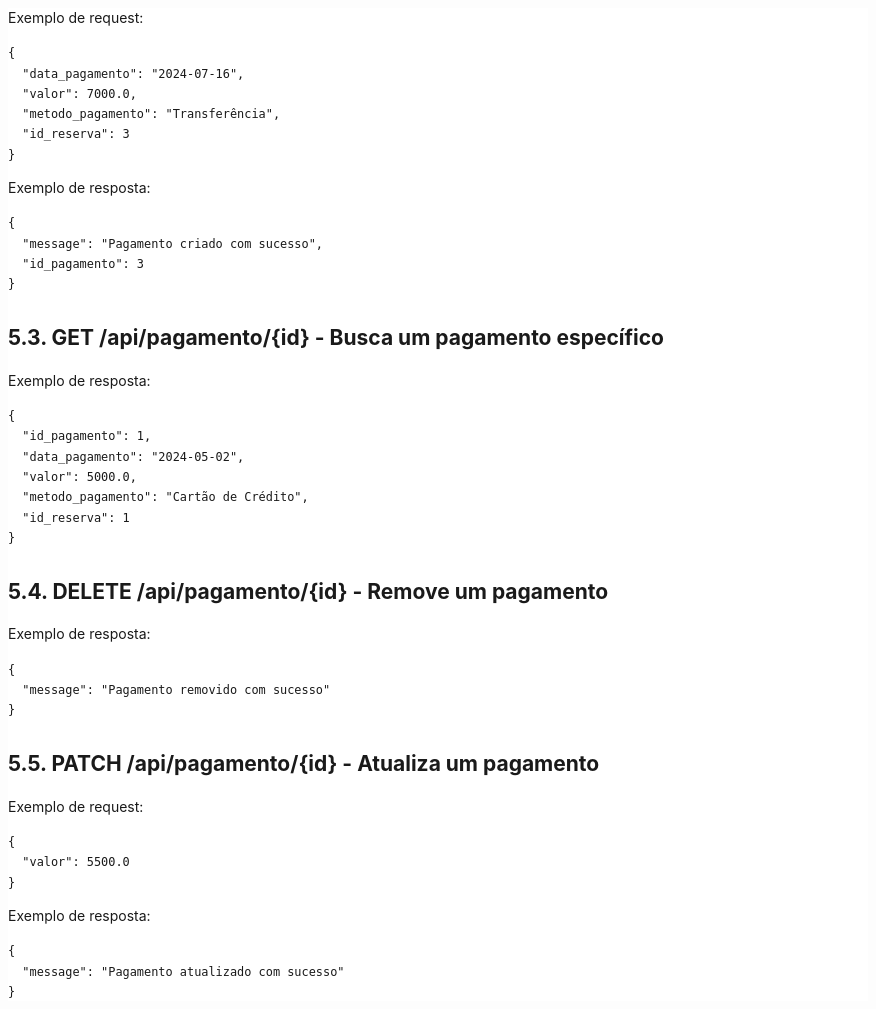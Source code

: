 Exemplo de request:
```
{
  "data_pagamento": "2024-07-16",
  "valor": 7000.0,
  "metodo_pagamento": "Transferência",
  "id_reserva": 3
}
```
Exemplo de resposta:
```
{
  "message": "Pagamento criado com sucesso",
  "id_pagamento": 3
}
```
## 5.3. GET /api/pagamento/{id} - Busca um pagamento específico

Exemplo de resposta:
```
{
  "id_pagamento": 1,
  "data_pagamento": "2024-05-02",
  "valor": 5000.0,
  "metodo_pagamento": "Cartão de Crédito",
  "id_reserva": 1
}
```
## 5.4. DELETE /api/pagamento/{id} - Remove um pagamento

Exemplo de resposta:
```
{
  "message": "Pagamento removido com sucesso"
}
```
## 5.5. PATCH /api/pagamento/{id} - Atualiza um pagamento

Exemplo de request:
```
{
  "valor": 5500.0
}
```
Exemplo de resposta:
```
{
  "message": "Pagamento atualizado com sucesso"
}
```

